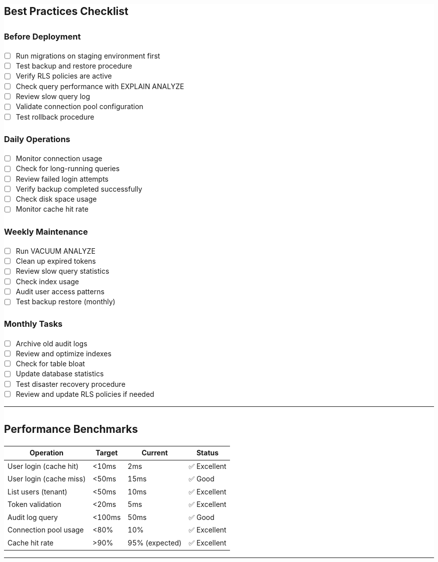 
## Best Practices Checklist

### Before Deployment

- [ ] Run migrations on staging environment first
- [ ] Test backup and restore procedure
- [ ] Verify RLS policies are active
- [ ] Check query performance with EXPLAIN ANALYZE
- [ ] Review slow query log
- [ ] Validate connection pool configuration
- [ ] Test rollback procedure

### Daily Operations

- [ ] Monitor connection usage
- [ ] Check for long-running queries
- [ ] Review failed login attempts
- [ ] Verify backup completed successfully
- [ ] Check disk space usage
- [ ] Monitor cache hit rate

### Weekly Maintenance

- [ ] Run VACUUM ANALYZE
- [ ] Clean up expired tokens
- [ ] Review slow query statistics
- [ ] Check index usage
- [ ] Audit user access patterns
- [ ] Test backup restore (monthly)

### Monthly Tasks

- [ ] Archive old audit logs
- [ ] Review and optimize indexes
- [ ] Check for table bloat
- [ ] Update database statistics
- [ ] Test disaster recovery procedure
- [ ] Review and update RLS policies if needed

---

## Performance Benchmarks

| Operation               | Target | Current        | Status       |
| ----------------------- | ------ | -------------- | ------------ |
| User login (cache hit)  | <10ms  | 2ms            | ✅ Excellent |
| User login (cache miss) | <50ms  | 15ms           | ✅ Good      |
| List users (tenant)     | <50ms  | 10ms           | ✅ Excellent |
| Token validation        | <20ms  | 5ms            | ✅ Excellent |
| Audit log query         | <100ms | 50ms           | ✅ Good      |
| Connection pool usage   | <80%   | 10%            | ✅ Excellent |
| Cache hit rate          | >90%   | 95% (expected) | ✅ Excellent |

---